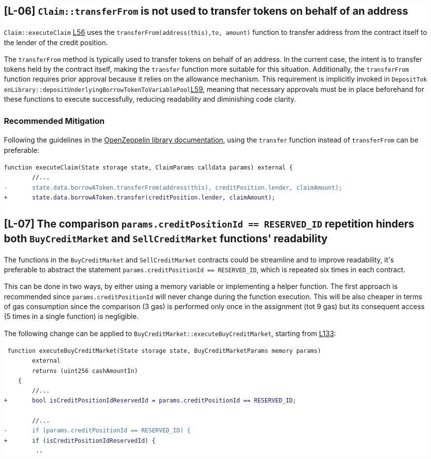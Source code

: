 ## [L-06] `Claim::transferFrom` is not used to transfer tokens on behalf of an address

`Claim::executeClaim` [L56](https://github.com/code-423n4/2024-06-size/blob/8850e25fb088898e9cf86f9be1c401ad155bea86/src/libraries/actions/Claim.sol#L56) uses the `transferFrom(address(this),to, amount)` function to transfer address from the contract itself to the lender of the credit position.

The `transferFrom` method is typically used to transfer tokens on behalf of an address. In the current case, the intent is to transfer tokens held by the contract itself, making the `transfer` function more suitable for this situation. Additionally, the `transferFrom` function requires prior approval because it relies on the allowance mechanism. This requirement is implicitly invoked in `DepositTokenLibrary::depositUnderlyingBorrowTokenToVariablePool`[L59](https://github.com/code-423n4/2024-06-size/blob/8850e25fb088898e9cf86f9be1c401ad155bea86/src/libraries/DepositTokenLibrary.sol#L59), meaning that necessary approvals must be in place beforehand for these functions to execute successfully, reducing readability and diminishing code clarity.

### Recommended Mitigation

Following the guidelines in the [OpenZeppelin library documentation](https://docs.openzeppelin.com/contracts/5.x/api/token/erc20#IERC20-transfer-address-uint256-), using the `transfer` function instead of `transferFrom` can be preferable:

```diff
function executeClaim(State storage state, ClaimParams calldata params) external {
        //...
-       state.data.borrowAToken.transferFrom(address(this), creditPosition.lender, claimAmount);
+       state.data.borrowAToken.transfer(creditPosition.lender, claimAmount);
```

## [L-07] The comparison `params.creditPositionId == RESERVED_ID` repetition hinders both `BuyCreditMarket` and `SellCreditMarket` functions' readability

The functions in the `BuyCreditMarket` and `SellCreditMarket` contracts could be streamline and to improve readability, it's preferable to abstract the statement `params.creditPositionId == RESERVED_ID`, which is repeated six times in each contract.

This can be done in two ways, by either using a memory variable or implementing a helper function. The first approach is recommended since `params.creditPositionId` will never change during the function execution. This will be also cheaper in terms of gas consumption since the comparison (3 gas) is performed only once in the assignment (tot 9 gas) but its consequent access (5 times in a single function) is negligible.

The following change can be applied to `BuyCreditMarket::executeBuyCreditMarket`, starting from [L133](https://github.com/code-423n4/2024-06-size/blob/8850e25fb088898e9cf86f9be1c401ad155bea86/src/libraries/actions/BuyCreditMarket.sol#L133):

```diff
 function executeBuyCreditMarket(State storage state, BuyCreditMarketParams memory params)
        external
        returns (uint256 cashAmountIn)
    {
        //...
+       bool isCreditPositionIdReservedId = params.creditPositionId == RESERVED_ID;

        //...
-       if (params.creditPositionId == RESERVED_ID) {
+       if (isCreditPositionIdReservedId) {
         ..
```

